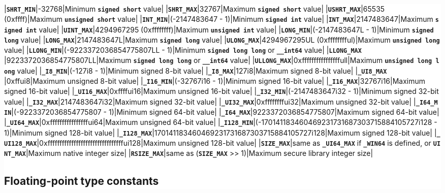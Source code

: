 |**`SHRT_MIN`**|-32768|Minimum **`signed short`** value|
|**`SHRT_MAX`**|32767|Maximum **`signed short`** value|
|**`USHRT_MAX`**|65535 (0xffff)|Maximum **`unsigned short`** value|
|**`INT_MIN`**|(-2147483647 - 1)|Minimum **`signed int`** value|
|**`INT_MAX`**|2147483647|Maximum **`signed int`** value|
|**`UINT_MAX`**|4294967295 (0xffffffff)|Maximum **`unsigned int`** value|
|**`LONG_MIN`**|(-2147483647L - 1)|Minimum **`signed long`** value|
|**`LONG_MAX`**|2147483647L|Maximum **`signed long`** value|
|**`ULONG_MAX`**|4294967295UL (0xfffffffful)|Maximum **`unsigned long`** value|
|**`LLONG_MIN`**|(-9223372036854775807LL - 1)|Minimum **`signed long long`** or **`__int64`** value|
|**`LLONG_MAX`**|9223372036854775807LL|Maximum **`signed long long`** or **`__int64`** value|
|**`ULLONG_MAX`**|0xffffffffffffffffull|Maximum **`unsigned long long`** value|
|**`_I8_MIN`**|(-127i8 - 1)|Minimum signed 8-bit value|
|**`_I8_MAX`**|127i8|Maximum signed 8-bit value|
|**`_UI8_MAX`**|0xffui8|Maximum unsigned 8-bit value|
|**`_I16_MIN`**|(-32767i16 - 1)|Minimum signed 16-bit value|
|**`_I16_MAX`**|32767i16|Maximum signed 16-bit value|
|**`_UI16_MAX`**|0xffffui16|Maximum unsigned 16-bit value|
|**`_I32_MIN`**|(-2147483647i32 - 1)|Minimum signed 32-bit value|
|**`_I32_MAX`**|2147483647i32|Maximum signed 32-bit value|
|**`_UI32_MAX`**|0xffffffffui32|Maximum unsigned 32-bit value|
|**`_I64_MIN`**|(-9223372036854775807 - 1)|Minimum signed 64-bit value|
|**`_I64_MAX`**|9223372036854775807|Maximum signed 64-bit value|
|**`_UI64_MAX`**|0xffffffffffffffffui64|Maximum unsigned 64-bit value|
|**`_I128_MIN`**|(-170141183460469231731687303715884105727i128 - 1)|Minimum signed 128-bit value|
|**`_I128_MAX`**|170141183460469231731687303715884105727i128|Maximum signed 128-bit value|
|**`_UI128_MAX`**|0xffffffffffffffffffffffffffffffffui128|Maximum unsigned 128-bit value|
|**`SIZE_MAX`**|same as **`_UI64_MAX`** if **`_WIN64`** is defined, or **`UINT_MAX`**|Maximum native integer size|
|**`RSIZE_MAX`**|same as (**`SIZE_MAX`** >> 1)|Maximum secure library integer size|

## Floating-point type constants
